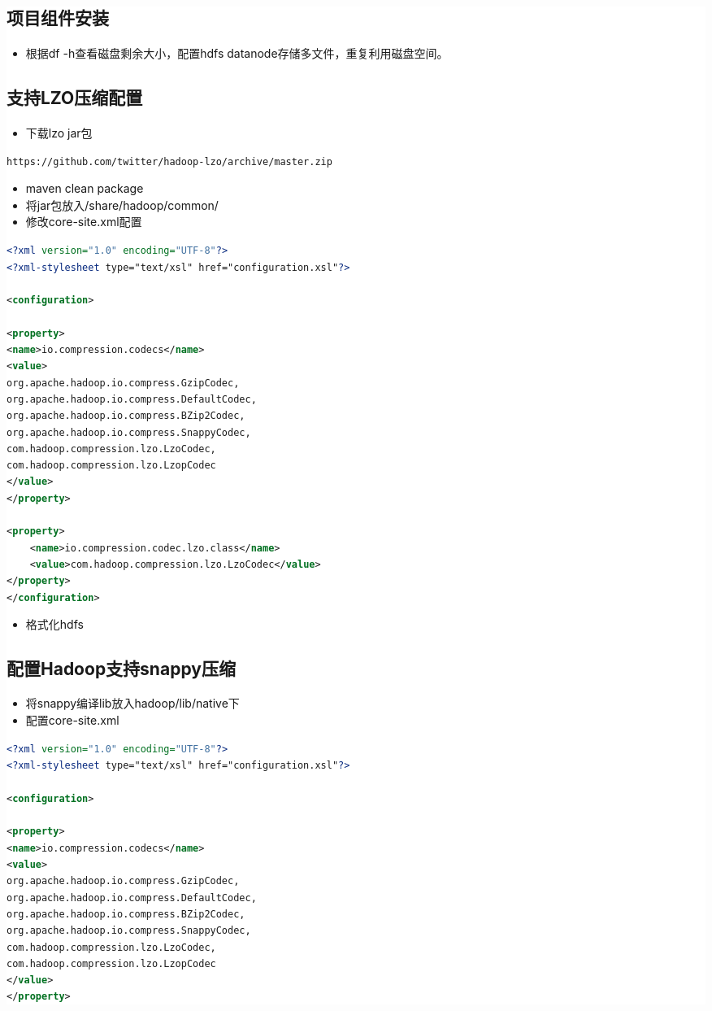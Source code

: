 ## 项目组件安装

* 根据df -h查看磁盘剩余大小，配置hdfs datanode存储多文件，重复利用磁盘空间。

## 支持LZO压缩配置

* 下载lzo jar包

```curl
https://github.com/twitter/hadoop-lzo/archive/master.zip
```

* maven clean package
* 将jar包放入/share/hadoop/common/
* 修改core-site.xml配置

```xml
<?xml version="1.0" encoding="UTF-8"?>
<?xml-stylesheet type="text/xsl" href="configuration.xsl"?>

<configuration>

<property>
<name>io.compression.codecs</name>
<value>
org.apache.hadoop.io.compress.GzipCodec,
org.apache.hadoop.io.compress.DefaultCodec,
org.apache.hadoop.io.compress.BZip2Codec,
org.apache.hadoop.io.compress.SnappyCodec,
com.hadoop.compression.lzo.LzoCodec,
com.hadoop.compression.lzo.LzopCodec
</value>
</property>

<property>
    <name>io.compression.codec.lzo.class</name>
    <value>com.hadoop.compression.lzo.LzoCodec</value>
</property>
</configuration>
```

* 格式化hdfs

## 配置Hadoop支持snappy压缩

* 将snappy编译lib放入hadoop/lib/native下
* 配置core-site.xml

```xml
<?xml version="1.0" encoding="UTF-8"?>
<?xml-stylesheet type="text/xsl" href="configuration.xsl"?>

<configuration>

<property>
<name>io.compression.codecs</name>
<value>
org.apache.hadoop.io.compress.GzipCodec,
org.apache.hadoop.io.compress.DefaultCodec,
org.apache.hadoop.io.compress.BZip2Codec,
org.apache.hadoop.io.compress.SnappyCodec,
com.hadoop.compression.lzo.LzoCodec,
com.hadoop.compression.lzo.LzopCodec
</value>
</property>

```